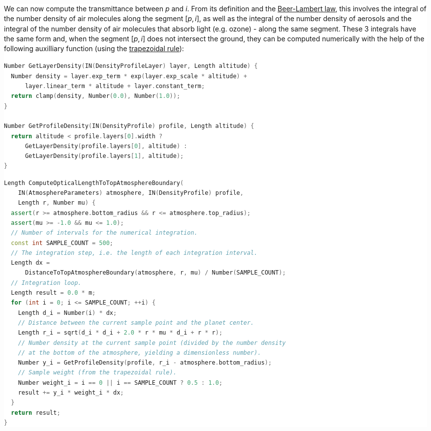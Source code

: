 We can now compute the transmittance between $p$ and $i$. From its
definition and the
<a href="https://en.wikipedia.org/wiki/Beer-Lambert_law">Beer-Lambert law</a>,
this involves the integral of the number density of air molecules along the
segment $[p,i]$, as well as the integral of the number density of aerosols
and the integral of the number density of air molecules that absorb light
(e.g. ozone) - along the same segment. These 3 integrals have the same form and,
when the segment $[p,i]$ does not intersect the ground, they can be computed
numerically with the help of the following auxilliary function (using the <a
href="https://en.wikipedia.org/wiki/Trapezoidal_rule">trapezoidal rule</a>):



```c++
Number GetLayerDensity(IN(DensityProfileLayer) layer, Length altitude) {
  Number density = layer.exp_term * exp(layer.exp_scale * altitude) +
      layer.linear_term * altitude + layer.constant_term;
  return clamp(density, Number(0.0), Number(1.0));
}

Number GetProfileDensity(IN(DensityProfile) profile, Length altitude) {
  return altitude < profile.layers[0].width ?
      GetLayerDensity(profile.layers[0], altitude) :
      GetLayerDensity(profile.layers[1], altitude);
}
```



```c++
Length ComputeOpticalLengthToTopAtmosphereBoundary(
    IN(AtmosphereParameters) atmosphere, IN(DensityProfile) profile,
    Length r, Number mu) {
  assert(r >= atmosphere.bottom_radius && r <= atmosphere.top_radius);
  assert(mu >= -1.0 && mu <= 1.0);
  // Number of intervals for the numerical integration.
  const int SAMPLE_COUNT = 500;
  // The integration step, i.e. the length of each integration interval.
  Length dx =
      DistanceToTopAtmosphereBoundary(atmosphere, r, mu) / Number(SAMPLE_COUNT);
  // Integration loop.
  Length result = 0.0 * m;
  for (int i = 0; i <= SAMPLE_COUNT; ++i) {
    Length d_i = Number(i) * dx;
    // Distance between the current sample point and the planet center.
    Length r_i = sqrt(d_i * d_i + 2.0 * r * mu * d_i + r * r);
    // Number density at the current sample point (divided by the number density
    // at the bottom of the atmosphere, yielding a dimensionless number).
    Number y_i = GetProfileDensity(profile, r_i - atmosphere.bottom_radius);
    // Sample weight (from the trapezoidal rule).
    Number weight_i = i == 0 || i == SAMPLE_COUNT ? 0.5 : 1.0;
    result += y_i * weight_i * dx;
  }
  return result;
}
```
